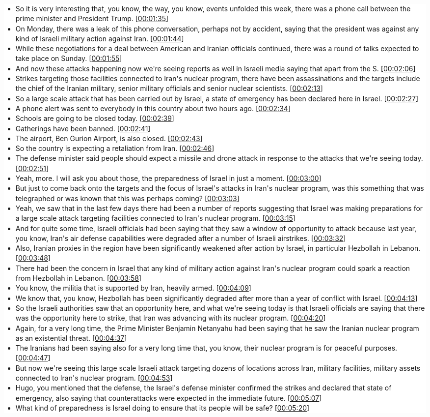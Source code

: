 *  So it is very interesting that, you know, the way, you know, events unfolded this week, there was a phone call between the prime minister and President Trump. [[00:01:35](https://www.youtube.com/watch?v=3GSPnSijas0&t=95.0s)]
*  On Monday, there was a leak of this phone conversation, perhaps not by accident, saying that the president was against any kind of Israeli military action against Iran. [[00:01:44](https://www.youtube.com/watch?v=3GSPnSijas0&t=104.0s)]
*  While these negotiations for a deal between American and Iranian officials continued, there was a round of talks expected to take place on Sunday. [[00:01:55](https://www.youtube.com/watch?v=3GSPnSijas0&t=115.0s)]
*  And now these attacks happening now we're seeing reports as well in Israeli media saying that apart from the S. [[00:02:06](https://www.youtube.com/watch?v=3GSPnSijas0&t=126.0s)]
*  Strikes targeting those facilities connected to Iran's nuclear program, there have been assassinations and the targets include the chief of the Iranian military, senior military officials and senior nuclear scientists. [[00:02:13](https://www.youtube.com/watch?v=3GSPnSijas0&t=133.0s)]
*  So a large scale attack that has been carried out by Israel, a state of emergency has been declared here in Israel. [[00:02:27](https://www.youtube.com/watch?v=3GSPnSijas0&t=147.0s)]
*  A phone alert was sent to everybody in this country about two hours ago. [[00:02:34](https://www.youtube.com/watch?v=3GSPnSijas0&t=154.0s)]
*  Schools are going to be closed today. [[00:02:39](https://www.youtube.com/watch?v=3GSPnSijas0&t=159.0s)]
*  Gatherings have been banned. [[00:02:41](https://www.youtube.com/watch?v=3GSPnSijas0&t=161.0s)]
*  The airport, Ben Gurion Airport, is also closed. [[00:02:43](https://www.youtube.com/watch?v=3GSPnSijas0&t=163.0s)]
*  So the country is expecting a retaliation from Iran. [[00:02:46](https://www.youtube.com/watch?v=3GSPnSijas0&t=166.0s)]
*  The defense minister said people should expect a missile and drone attack in response to the attacks that we're seeing today. [[00:02:51](https://www.youtube.com/watch?v=3GSPnSijas0&t=171.0s)]
*  Yeah, more. I will ask you about those, the preparedness of Israel in just a moment. [[00:03:00](https://www.youtube.com/watch?v=3GSPnSijas0&t=180.0s)]
*  But just to come back onto the targets and the focus of Israel's attacks in Iran's nuclear program, was this something that was telegraphed or was known that this was perhaps coming? [[00:03:03](https://www.youtube.com/watch?v=3GSPnSijas0&t=183.0s)]
*  Yeah, we saw that in the last few days there had been a number of reports suggesting that Israel was making preparations for a large scale attack targeting facilities connected to Iran's nuclear program. [[00:03:15](https://www.youtube.com/watch?v=3GSPnSijas0&t=195.0s)]
*  And for quite some time, Israeli officials had been saying that they saw a window of opportunity to attack because last year, you know, Iran's air defense capabilities were degraded after a number of Israeli airstrikes. [[00:03:32](https://www.youtube.com/watch?v=3GSPnSijas0&t=212.0s)]
*  Also, Iranian proxies in the region have been significantly weakened after action by Israel, in particular Hezbollah in Lebanon. [[00:03:48](https://www.youtube.com/watch?v=3GSPnSijas0&t=228.0s)]
*  There had been the concern in Israel that any kind of military action against Iran's nuclear program could spark a reaction from Hezbollah in Lebanon. [[00:03:58](https://www.youtube.com/watch?v=3GSPnSijas0&t=238.0s)]
*  You know, the militia that is supported by Iran, heavily armed. [[00:04:09](https://www.youtube.com/watch?v=3GSPnSijas0&t=249.0s)]
*  We know that, you know, Hezbollah has been significantly degraded after more than a year of conflict with Israel. [[00:04:13](https://www.youtube.com/watch?v=3GSPnSijas0&t=253.0s)]
*  So the Israeli authorities saw that an opportunity here, and what we're seeing today is that Israeli officials are saying that there was the opportunity here to strike, that Iran was advancing with its nuclear program. [[00:04:20](https://www.youtube.com/watch?v=3GSPnSijas0&t=260.0s)]
*  Again, for a very long time, the Prime Minister Benjamin Netanyahu had been saying that he saw the Iranian nuclear program as an existential threat. [[00:04:37](https://www.youtube.com/watch?v=3GSPnSijas0&t=277.0s)]
*  The Iranians had been saying also for a very long time that, you know, their nuclear program is for peaceful purposes. [[00:04:47](https://www.youtube.com/watch?v=3GSPnSijas0&t=287.0s)]
*  But now we're seeing this large scale Israeli attack targeting dozens of locations across Iran, military facilities, military assets connected to Iran's nuclear program. [[00:04:53](https://www.youtube.com/watch?v=3GSPnSijas0&t=293.0s)]
*  Hugo, you mentioned that the defense, the Israel's defense minister confirmed the strikes and declared that state of emergency, also saying that counterattacks were expected in the immediate future. [[00:05:07](https://www.youtube.com/watch?v=3GSPnSijas0&t=307.0s)]
*  What kind of preparedness is Israel doing to ensure that its people will be safe? [[00:05:20](https://www.youtube.com/watch?v=3GSPnSijas0&t=320.0s)]